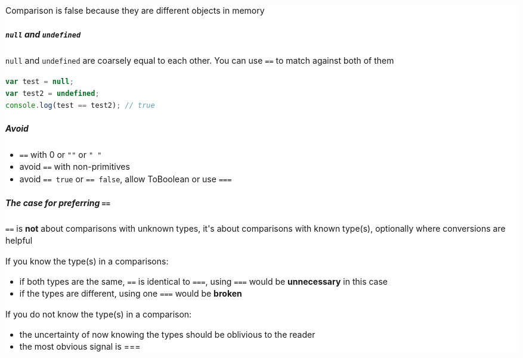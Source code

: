 Comparison is false because they are different objects in memory

##### `null` and `undefined`

`null` and `undefined` are coarsely equal to each other.
You can use `==` to match against both of them

```javascript
var test = null;
var test2 = undefined;
console.log(test == test2); // true
```

##### Avoid

- `==` with 0 or `""` or `" "`
- avoid `==` with non-primitives
- avoid `== true` or `== false`, allow ToBoolean or use `===`

##### The case for preferring `==`

`==` is **not** about comparisons with unknown types, it's about comparisons with known type(s), optionally where conversions are helpful

If you know the type(s) in a comparisons:

- if both types are the same, `==` is identical to `===`, using `===` would be **unnecessary** in this case
- if the types are different, using one `===` would be **broken**

If you do not know the type(s) in a comparison:

- the uncertainty of now knowing the types should be oblivious to the reader
- the most obvious signal is ===
